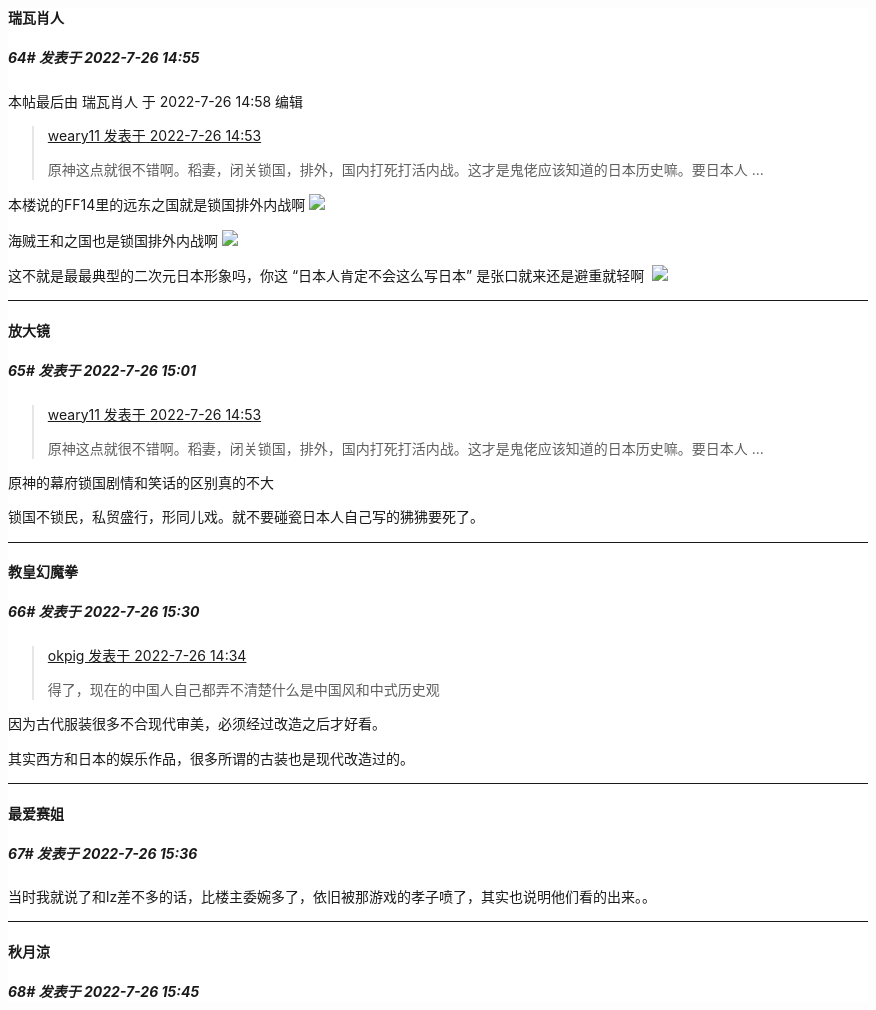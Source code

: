 ####  瑞瓦肖人  
##### 64#       发表于 2022-7-26 14:55

 本帖最后由 瑞瓦肖人 于 2022-7-26 14:58 编辑 
<blockquote><a href="httphttps://bbs.saraba1st.com/2b/forum.php?mod=redirect&amp;goto=findpost&amp;pid=56807765&amp;ptid=2083372" target="_blank">weary11 发表于 2022-7-26 14:53</a>

原神这点就很不错啊。稻妻，闭关锁国，排外，国内打死打活内战。这才是鬼佬应该知道的日本历史嘛。要日本人 ...</blockquote>
本楼说的FF14里的远东之国就是锁国排外内战啊 <img src="https://static.saraba1st.com/image/smiley/face2017/068.png" referrerpolicy="no-referrer">

海贼王和之国也是锁国排外内战啊 <img src="https://static.saraba1st.com/image/smiley/face2017/068.png" referrerpolicy="no-referrer">

这不就是最最典型的二次元日本形象吗，你这 “日本人肯定不会这么写日本” 是张口就来还是避重就轻啊  <img src="https://static.saraba1st.com/image/smiley/face2017/067.png" referrerpolicy="no-referrer"> 

*****

####  放大镜  
##### 65#       发表于 2022-7-26 15:01

<blockquote><a href="httphttps://bbs.saraba1st.com/2b/forum.php?mod=redirect&amp;goto=findpost&amp;pid=56807765&amp;ptid=2083372" target="_blank">weary11 发表于 2022-7-26 14:53</a>

原神这点就很不错啊。稻妻，闭关锁国，排外，国内打死打活内战。这才是鬼佬应该知道的日本历史嘛。要日本人 ...</blockquote>
原神的幕府锁国剧情和笑话的区别真的不大

锁国不锁民，私贸盛行，形同儿戏。就不要碰瓷日本人自己写的狒狒要死了。



*****

####  教皇幻魔拳  
##### 66#       发表于 2022-7-26 15:30

<blockquote><a href="httphttps://bbs.saraba1st.com/2b/forum.php?mod=redirect&amp;goto=findpost&amp;pid=56807498&amp;ptid=2083372" target="_blank">okpig 发表于 2022-7-26 14:34</a>

得了，现在的中国人自己都弄不清楚什么是中国风和中式历史观</blockquote>
因为古代服装很多不合现代审美，必须经过改造之后才好看。

其实西方和日本的娱乐作品，很多所谓的古装也是现代改造过的。



*****

####  最爱赛姐  
##### 67#       发表于 2022-7-26 15:36

当时我就说了和lz差不多的话，比楼主委婉多了，依旧被那游戏的孝子喷了，其实也说明他们看的出来。。



*****

####  秋月涼  
##### 68#       发表于 2022-7-26 15:45
